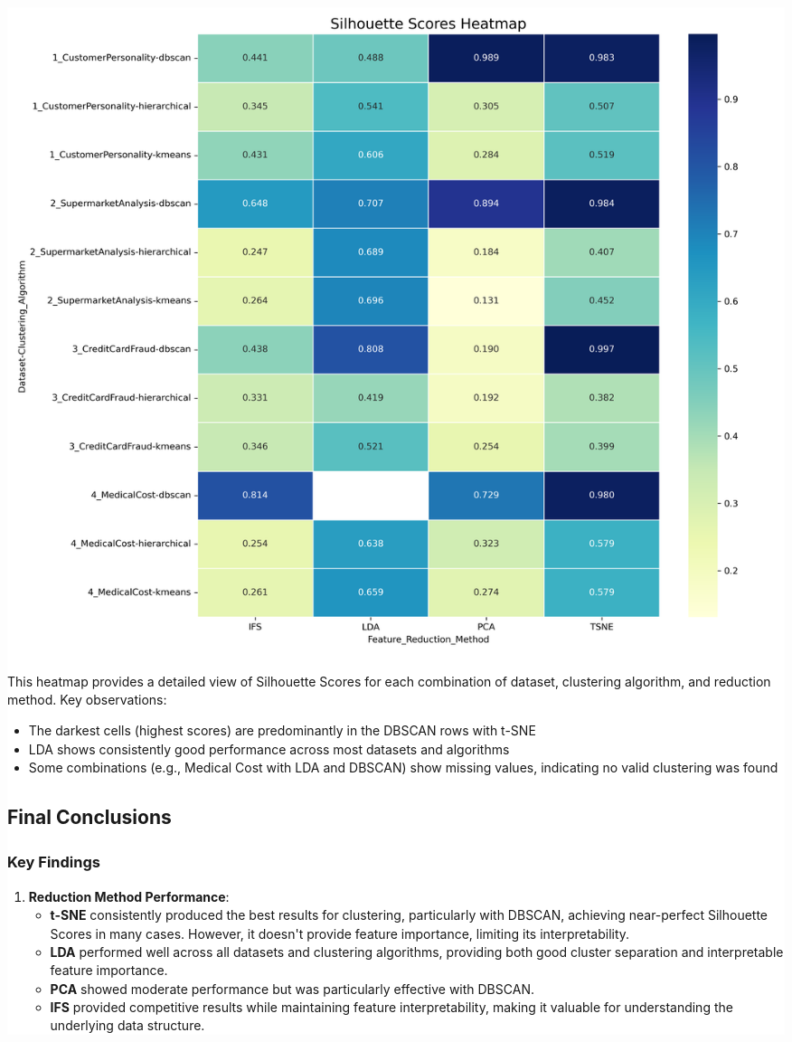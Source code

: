 ![Silhouette Heatmap](silhouette_heatmap.png)

This heatmap provides a detailed view of Silhouette Scores for each combination of dataset, clustering algorithm, and reduction method. Key observations:

- The darkest cells (highest scores) are predominantly in the DBSCAN rows with t-SNE
- LDA shows consistently good performance across most datasets and algorithms
- Some combinations (e.g., Medical Cost with LDA and DBSCAN) show missing values, indicating no valid clustering was found

## Final Conclusions

### Key Findings

1. **Reduction Method Performance**:
   - **t-SNE** consistently produced the best results for clustering, particularly with DBSCAN, achieving near-perfect Silhouette Scores in many cases. However, it doesn't provide feature importance, limiting its interpretability.
   - **LDA** performed well across all datasets and clustering algorithms, providing both good cluster separation and interpretable feature importance.
   - **PCA** showed moderate performance but was particularly effective with DBSCAN.
   - **IFS** provided competitive results while maintaining feature interpretability, making it valuable for understanding the underlying data structure.
